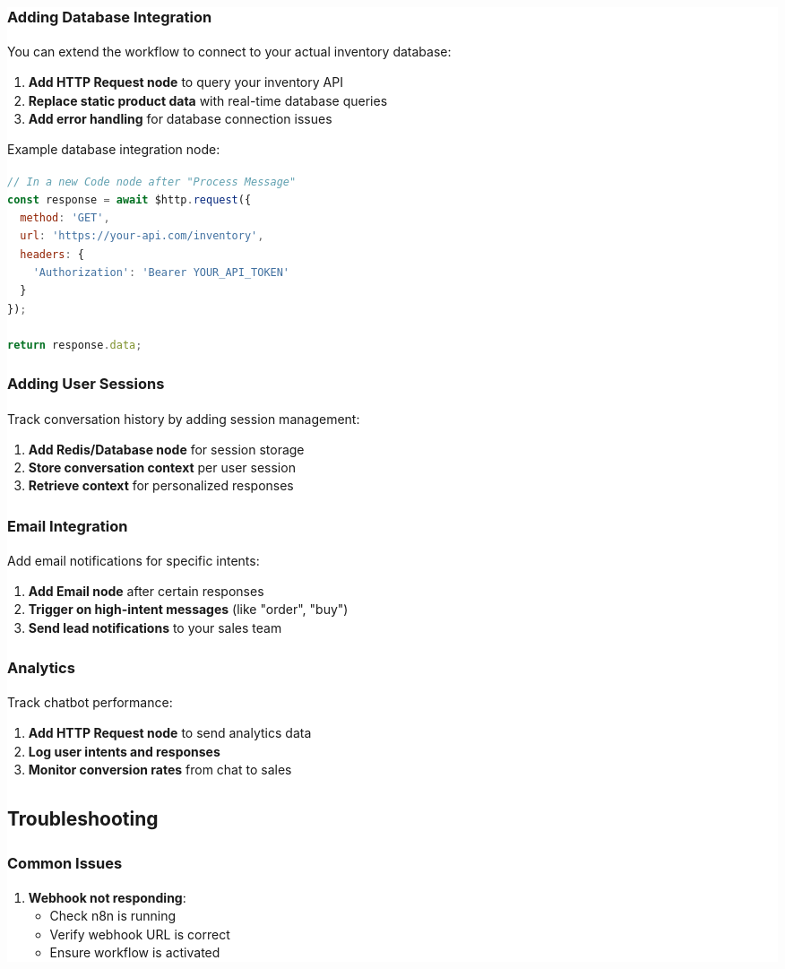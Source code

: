 ### Adding Database Integration

You can extend the workflow to connect to your actual inventory database:

1. **Add HTTP Request node** to query your inventory API
2. **Replace static product data** with real-time database queries
3. **Add error handling** for database connection issues

Example database integration node:
```javascript
// In a new Code node after "Process Message"
const response = await $http.request({
  method: 'GET',
  url: 'https://your-api.com/inventory',
  headers: {
    'Authorization': 'Bearer YOUR_API_TOKEN'
  }
});

return response.data;
```

### Adding User Sessions

Track conversation history by adding session management:

1. **Add Redis/Database node** for session storage
2. **Store conversation context** per user session
3. **Retrieve context** for personalized responses

### Email Integration

Add email notifications for specific intents:

1. **Add Email node** after certain responses
2. **Trigger on high-intent messages** (like "order", "buy")
3. **Send lead notifications** to your sales team

### Analytics

Track chatbot performance:

1. **Add HTTP Request node** to send analytics data
2. **Log user intents and responses**
3. **Monitor conversion rates** from chat to sales

## Troubleshooting

### Common Issues

1. **Webhook not responding**:
   - Check n8n is running
   - Verify webhook URL is correct
   - Ensure workflow is activated
